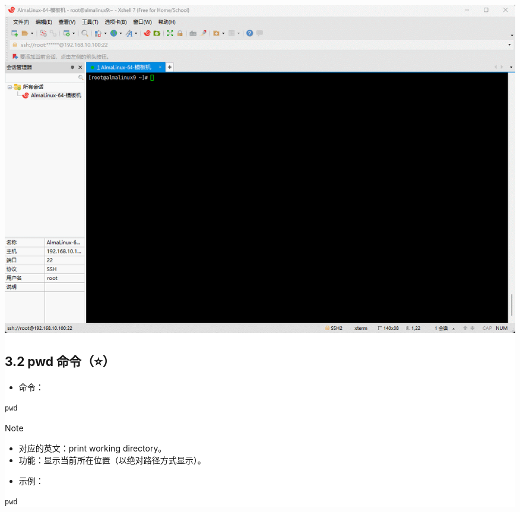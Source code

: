 ![](./assets/10.gif)

## 3.2 pwd 命令（⭐）

* 命令：

```shell
pwd
```

> [!NOTE]
>
> * 对应的英文：print working directory。
> * 功能：显示当前所在位置（以绝对路径方式显示）。



* 示例：

```shell
pwd
```
